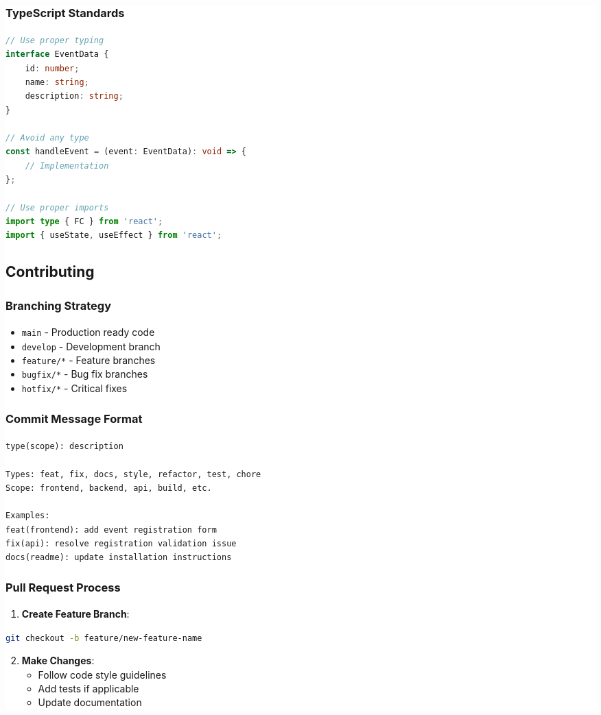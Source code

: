 ### TypeScript Standards

```typescript
// Use proper typing
interface EventData {
    id: number;
    name: string;
    description: string;
}

// Avoid any type
const handleEvent = (event: EventData): void => {
    // Implementation
};

// Use proper imports
import type { FC } from 'react';
import { useState, useEffect } from 'react';
```

## Contributing

### Branching Strategy

- `main` - Production ready code
- `develop` - Development branch
- `feature/*` - Feature branches
- `bugfix/*` - Bug fix branches
- `hotfix/*` - Critical fixes

### Commit Message Format

```
type(scope): description

Types: feat, fix, docs, style, refactor, test, chore
Scope: frontend, backend, api, build, etc.

Examples:
feat(frontend): add event registration form
fix(api): resolve registration validation issue
docs(readme): update installation instructions
```

### Pull Request Process

1. **Create Feature Branch**:
```bash
git checkout -b feature/new-feature-name
```

2. **Make Changes**:
   - Follow code style guidelines
   - Add tests if applicable
   - Update documentation
